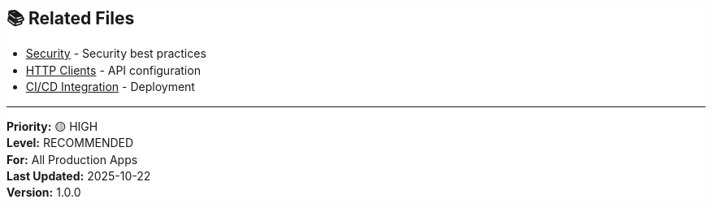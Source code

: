 
## 📚 Related Files

- [Security](./security.md) - Security best practices
- [HTTP Clients](../data/http-clients.md) - API configuration
- [CI/CD Integration](../tools/cicd.md) - Deployment

---

**Priority:** 🟡 HIGH  
**Level:** RECOMMENDED  
**For:** All Production Apps  
**Last Updated:** 2025-10-22  
**Version:** 1.0.0
